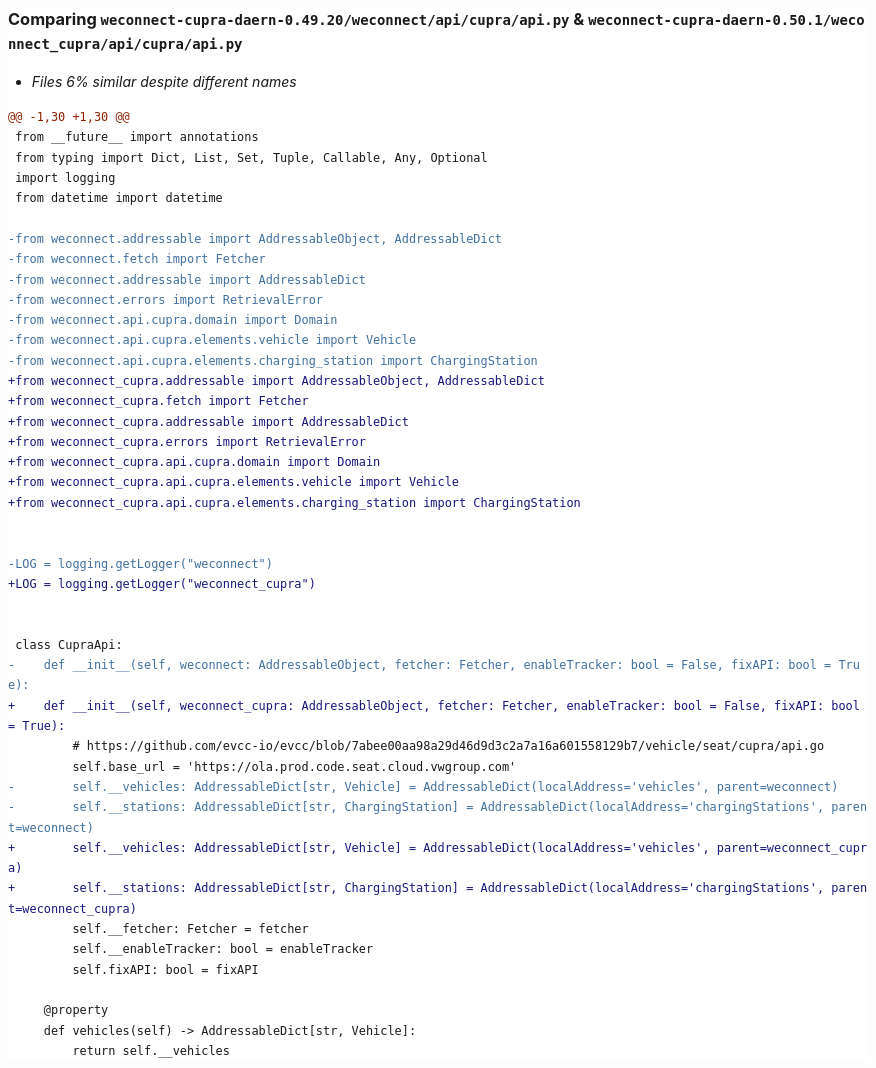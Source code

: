 ### Comparing `weconnect-cupra-daern-0.49.20/weconnect/api/cupra/api.py` & `weconnect-cupra-daern-0.50.1/weconnect_cupra/api/cupra/api.py`

 * *Files 6% similar despite different names*

```diff
@@ -1,30 +1,30 @@
 from __future__ import annotations
 from typing import Dict, List, Set, Tuple, Callable, Any, Optional
 import logging
 from datetime import datetime
 
-from weconnect.addressable import AddressableObject, AddressableDict
-from weconnect.fetch import Fetcher
-from weconnect.addressable import AddressableDict
-from weconnect.errors import RetrievalError
-from weconnect.api.cupra.domain import Domain
-from weconnect.api.cupra.elements.vehicle import Vehicle
-from weconnect.api.cupra.elements.charging_station import ChargingStation
+from weconnect_cupra.addressable import AddressableObject, AddressableDict
+from weconnect_cupra.fetch import Fetcher
+from weconnect_cupra.addressable import AddressableDict
+from weconnect_cupra.errors import RetrievalError
+from weconnect_cupra.api.cupra.domain import Domain
+from weconnect_cupra.api.cupra.elements.vehicle import Vehicle
+from weconnect_cupra.api.cupra.elements.charging_station import ChargingStation
 
 
-LOG = logging.getLogger("weconnect")
+LOG = logging.getLogger("weconnect_cupra")
 
 
 class CupraApi:
-    def __init__(self, weconnect: AddressableObject, fetcher: Fetcher, enableTracker: bool = False, fixAPI: bool = True):
+    def __init__(self, weconnect_cupra: AddressableObject, fetcher: Fetcher, enableTracker: bool = False, fixAPI: bool = True):
         # https://github.com/evcc-io/evcc/blob/7abee00aa98a29d46d9d3c2a7a16a601558129b7/vehicle/seat/cupra/api.go
         self.base_url = 'https://ola.prod.code.seat.cloud.vwgroup.com'
-        self.__vehicles: AddressableDict[str, Vehicle] = AddressableDict(localAddress='vehicles', parent=weconnect)
-        self.__stations: AddressableDict[str, ChargingStation] = AddressableDict(localAddress='chargingStations', parent=weconnect)
+        self.__vehicles: AddressableDict[str, Vehicle] = AddressableDict(localAddress='vehicles', parent=weconnect_cupra)
+        self.__stations: AddressableDict[str, ChargingStation] = AddressableDict(localAddress='chargingStations', parent=weconnect_cupra)
         self.__fetcher: Fetcher = fetcher
         self.__enableTracker: bool = enableTracker
         self.fixAPI: bool = fixAPI
 
     @property
     def vehicles(self) -> AddressableDict[str, Vehicle]:
         return self.__vehicles
```
